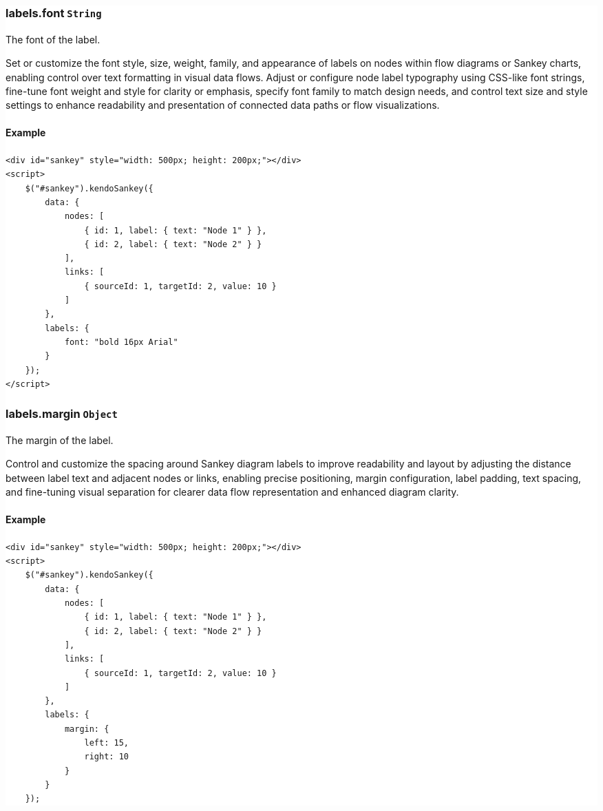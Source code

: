 ### labels.font `String`

The font of the label.


<div class="meta-api-description">
Set or customize the font style, size, weight, family, and appearance of labels on nodes within flow diagrams or Sankey charts, enabling control over text formatting in visual data flows. Adjust or configure node label typography using CSS-like font strings, fine-tune font weight and style for clarity or emphasis, specify font family to match design needs, and control text size and style settings to enhance readability and presentation of connected data paths or flow visualizations.
</div>

#### Example

    <div id="sankey" style="width: 500px; height: 200px;"></div>
    <script>
        $("#sankey").kendoSankey({
            data: {
                nodes: [
                    { id: 1, label: { text: "Node 1" } },
                    { id: 2, label: { text: "Node 2" } }
                ],
                links: [
                    { sourceId: 1, targetId: 2, value: 10 }
                ]
            },
            labels: {
                font: "bold 16px Arial"
            }
        });
    </script>

### labels.margin `Object`

The margin of the label.


<div class="meta-api-description">
Control and customize the spacing around Sankey diagram labels to improve readability and layout by adjusting the distance between label text and adjacent nodes or links, enabling precise positioning, margin configuration, label padding, text spacing, and fine-tuning visual separation for clearer data flow representation and enhanced diagram clarity.
</div>

#### Example

    <div id="sankey" style="width: 500px; height: 200px;"></div>
    <script>
        $("#sankey").kendoSankey({
            data: {
                nodes: [
                    { id: 1, label: { text: "Node 1" } },
                    { id: 2, label: { text: "Node 2" } }
                ],
                links: [
                    { sourceId: 1, targetId: 2, value: 10 }
                ]
            },
            labels: {
                margin: {
                    left: 15,
                    right: 10
                }
            }
        });